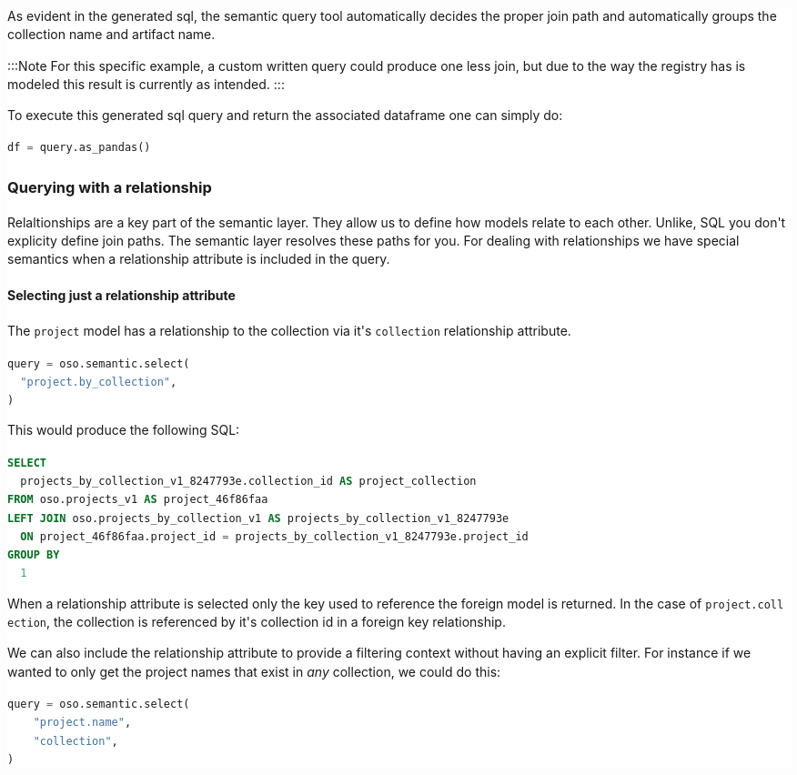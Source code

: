 As evident in the generated sql, the semantic query tool automatically decides the proper join path and automatically groups the collection name and artifact name.

:::Note
For this specific example, a custom written query could produce one less
join, but due to the way the registry has is modeled this result is currently
as intended.
:::

To execute this generated sql query and return the associated dataframe one can simply do:

```python
df = query.as_pandas()
```

### Querying with a relationship

Relaltionships are a key part of the semantic layer. They allow us to define how models relate to each other. Unlike, SQL you don't explicity define join paths. The semantic layer resolves these paths for you. For dealing with relationships we have special semantics when a relationship attribute is included in the query.

#### Selecting just a relationship attribute

The `project` model has a relationship to the collection via it's `collection` relationship attribute.

```python
query = oso.semantic.select(
  "project.by_collection",
)
```

This would produce the following SQL:

```sql
SELECT
  projects_by_collection_v1_8247793e.collection_id AS project_collection
FROM oso.projects_v1 AS project_46f86faa
LEFT JOIN oso.projects_by_collection_v1 AS projects_by_collection_v1_8247793e
  ON project_46f86faa.project_id = projects_by_collection_v1_8247793e.project_id
GROUP BY
  1
```

When a relationship attribute is selected only the key used to reference the foreign model is returned. In the case of `project.collection`, the collection is referenced by it's collection id in a foreign key relationship.

We can also include the relationship attribute to provide a filtering
context without having an explicit filter. For instance if we wanted to only
get the project names that exist in _any_ collection, we could do this:

```python
query = oso.semantic.select(
    "project.name",
    "collection",
)
```
